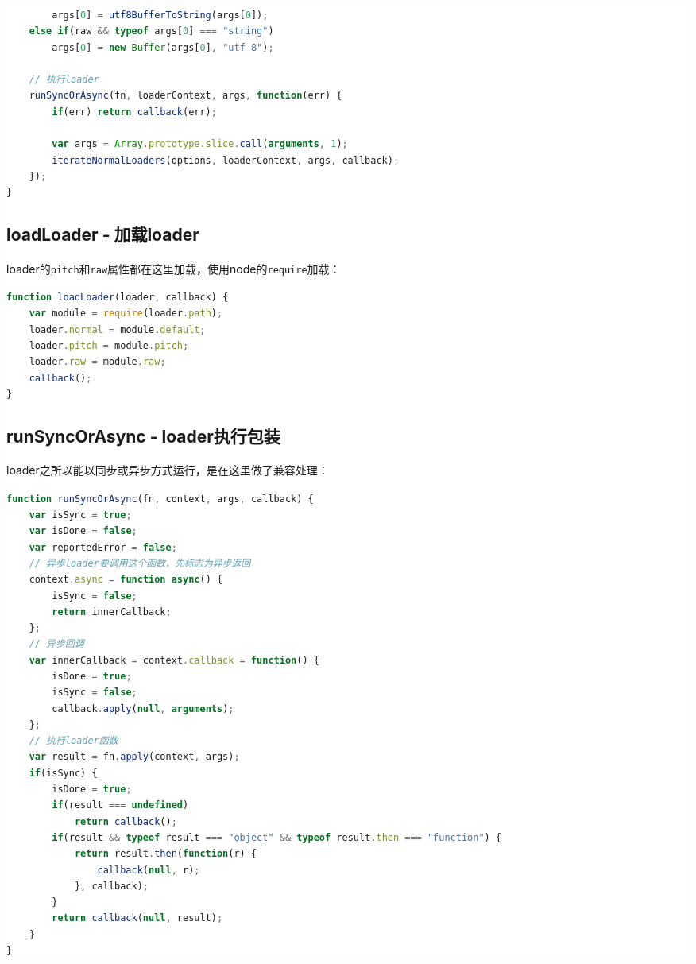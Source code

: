 ```js
		args[0] = utf8BufferToString(args[0]);
	else if(raw && typeof args[0] === "string")
		args[0] = new Buffer(args[0], "utf-8");
    
    // 执行loader
	runSyncOrAsync(fn, loaderContext, args, function(err) {
		if(err) return callback(err);

		var args = Array.prototype.slice.call(arguments, 1);
		iterateNormalLoaders(options, loaderContext, args, callback);
	});
}
```

## loadLoader - 加载loader
loader的`pitch`和`raw`属性都在这里加载，使用node的`require`加载：
```js
function loadLoader(loader, callback) {
    var module = require(loader.path);
    loader.normal = module.default;
    loader.pitch = module.pitch;
    loader.raw = module.raw;
    callback();
}
```

## runSyncOrAsync - loader执行包装
loader之所以能以同步或异步方式运行，是在这里做了兼容处理：
```js
function runSyncOrAsync(fn, context, args, callback) {
	var isSync = true;
	var isDone = false;
    var reportedError = false;
    // 异步loader要调用这个函数，先标志为异步返回
	context.async = function async() {
		isSync = false;
		return innerCallback;
    };
    // 异步回调
	var innerCallback = context.callback = function() {
		isDone = true;
		isSync = false;
        callback.apply(null, arguments);
    };
    // 执行loader函数
    var result = fn.apply(context, args);
    if(isSync) {
        isDone = true;
        if(result === undefined)
            return callback();
        if(result && typeof result === "object" && typeof result.then === "function") {
            return result.then(function(r) {
                callback(null, r);
            }, callback);
        }
        return callback(null, result);
    }
}

```
